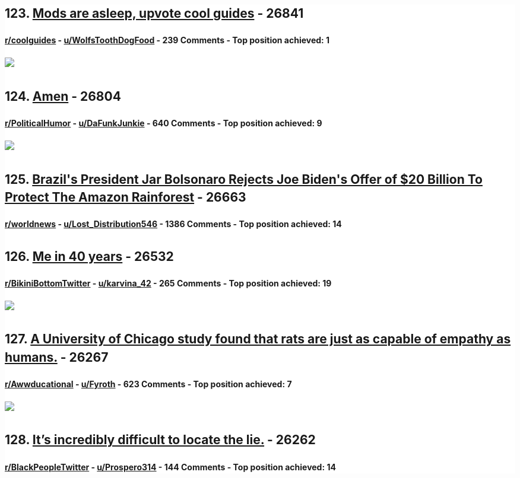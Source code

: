 ## 123. [Mods are asleep, upvote cool guides](http://reddit.com/r/coolguides/comments/j5b8ii/mods_are_asleep_upvote_cool_guides/) - 26841
#### [r/coolguides](http://reddit.com/r/coolguides) - [u/WolfsToothDogFood](http://reddit.com/u/WolfsToothDogFood) - 239 Comments - Top position achieved: 1

<a href="https://i.redd.it/7qmntqzip6r51.jpg"><img src="https://b.thumbs.redditmedia.com/VgfP4vskjkEQMpCIAHCU2H_PnUDElBAJ4oJCxVNh3QI.jpg"></img></a>

## 124. [Amen](http://reddit.com/r/PoliticalHumor/comments/j4xkte/amen/) - 26804
#### [r/PoliticalHumor](http://reddit.com/r/PoliticalHumor) - [u/DaFunkJunkie](http://reddit.com/u/DaFunkJunkie) - 640 Comments - Top position achieved: 9

<a href="https://i.redd.it/4j7y31efe2r51.jpg"><img src="https://a.thumbs.redditmedia.com/RxWzhatxjDY_w0zDGBgORicgaHRbe25f36b72XCnPs0.jpg"></img></a>

## 125. [Brazil's President Jar Bolsonaro Rejects Joe Biden's Offer of $20 Billion To Protect The Amazon Rainforest](http://reddit.com/r/worldnews/comments/j4znjf/brazils_president_jar_bolsonaro_rejects_joe/) - 26663
#### [r/worldnews](http://reddit.com/r/worldnews) - [u/Lost_Distribution546](http://reddit.com/u/Lost_Distribution546) - 1386 Comments - Top position achieved: 14

## 126. [Me in 40 years](http://reddit.com/r/BikiniBottomTwitter/comments/j4xou5/me_in_40_years/) - 26532
#### [r/BikiniBottomTwitter](http://reddit.com/r/BikiniBottomTwitter) - [u/karvina_42](http://reddit.com/u/karvina_42) - 265 Comments - Top position achieved: 19

<a href="https://i.redd.it/bjtuwg98g2r51.png"><img src="https://a.thumbs.redditmedia.com/xv0I8npjuKyx6-qunsDJpJbqoPqjci-UHYpR8W88WJ0.jpg"></img></a>

## 127. [A University of Chicago study found that rats are just as capable of empathy as humans.](http://reddit.com/r/Awwducational/comments/j53fb1/a_university_of_chicago_study_found_that_rats_are/) - 26267
#### [r/Awwducational](http://reddit.com/r/Awwducational) - [u/Fyroth](http://reddit.com/u/Fyroth) - 623 Comments - Top position achieved: 7

<a href="https://i.redd.it/uxljp1tmb4r51.jpg"><img src="https://a.thumbs.redditmedia.com/ao3ygHIg7A9vxfNgB_DprrNRWep9b9qTnoDafmUF1W0.jpg"></img></a>

## 128. [It’s incredibly difficult to locate the lie.](http://reddit.com/r/BlackPeopleTwitter/comments/j4r8ca/its_incredibly_difficult_to_locate_the_lie/) - 26262
#### [r/BlackPeopleTwitter](http://reddit.com/r/BlackPeopleTwitter) - [u/Prospero314](http://reddit.com/u/Prospero314) - 144 Comments - Top position achieved: 14
